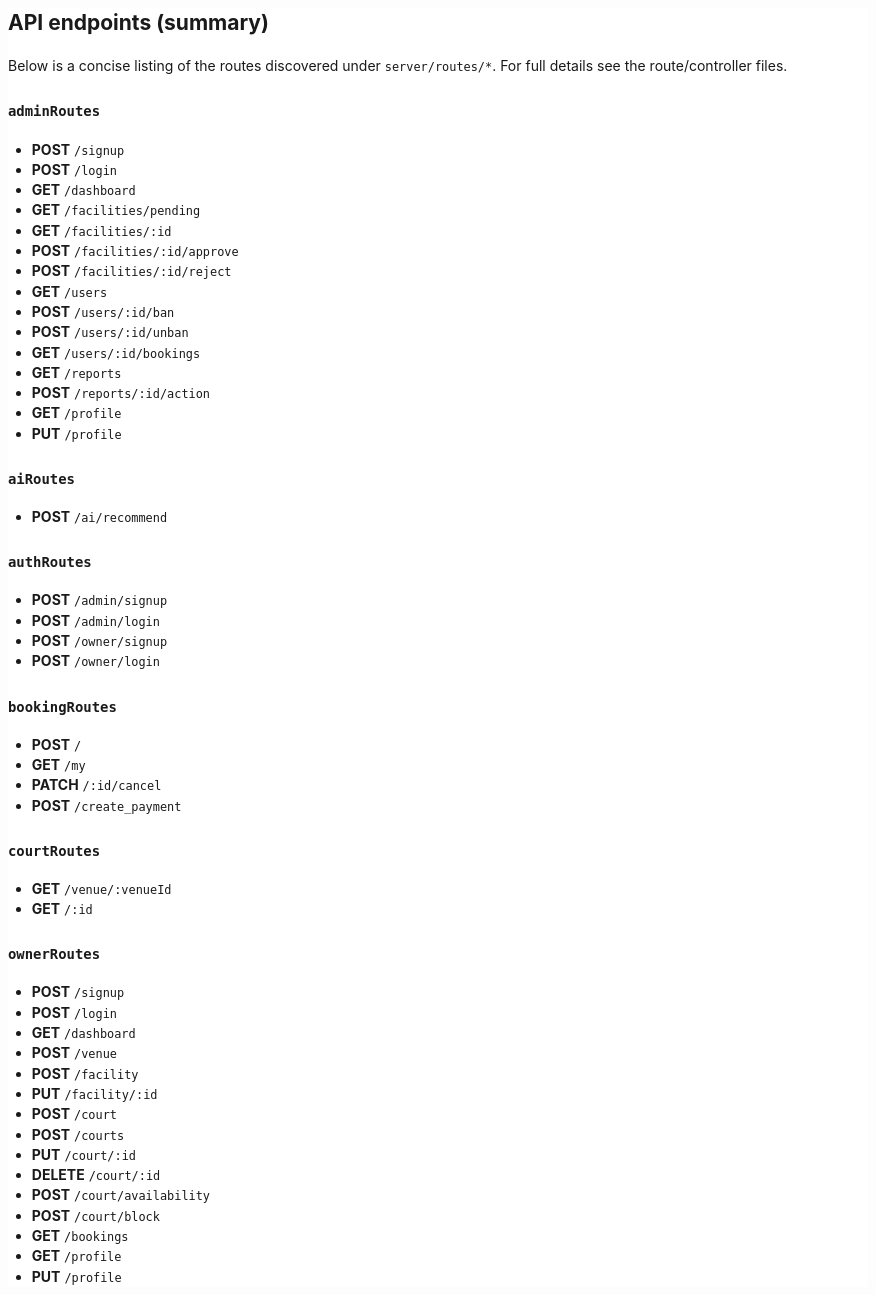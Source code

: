  ## API endpoints (summary)
 Below is a concise listing of the routes discovered under `server/routes/*`. For full details see the route/controller files.
 ### `adminRoutes`
 - **POST** `/signup`
 - **POST** `/login`
 - **GET** `/dashboard`
 - **GET** `/facilities/pending`
 - **GET** `/facilities/:id`
 - **POST** `/facilities/:id/approve`
 - **POST** `/facilities/:id/reject`
 - **GET** `/users`
 - **POST** `/users/:id/ban`
 - **POST** `/users/:id/unban`
 - **GET** `/users/:id/bookings`
 - **GET** `/reports`
 - **POST** `/reports/:id/action`
 - **GET** `/profile`
 - **PUT** `/profile`
 
 ### `aiRoutes`
 - **POST** `/ai/recommend`
 
 ### `authRoutes`
 - **POST** `/admin/signup`
 - **POST** `/admin/login`
 - **POST** `/owner/signup`
 - **POST** `/owner/login`
 
 ### `bookingRoutes`
 - **POST** `/`
 - **GET** `/my`
 - **PATCH** `/:id/cancel`
 - **POST** `/create_payment`
 
 ### `courtRoutes`
 - **GET** `/venue/:venueId`
 - **GET** `/:id`
 
 ### `ownerRoutes`
 - **POST** `/signup`
 - **POST** `/login`
 - **GET** `/dashboard`
 - **POST** `/venue`
 - **POST** `/facility`
 - **PUT** `/facility/:id`
 - **POST** `/court`
 - **POST** `/courts`
 - **PUT** `/court/:id`
 - **DELETE** `/court/:id`
 - **POST** `/court/availability`
 - **POST** `/court/block`
 - **GET** `/bookings`
 - **GET** `/profile`
 - **PUT** `/profile`
 